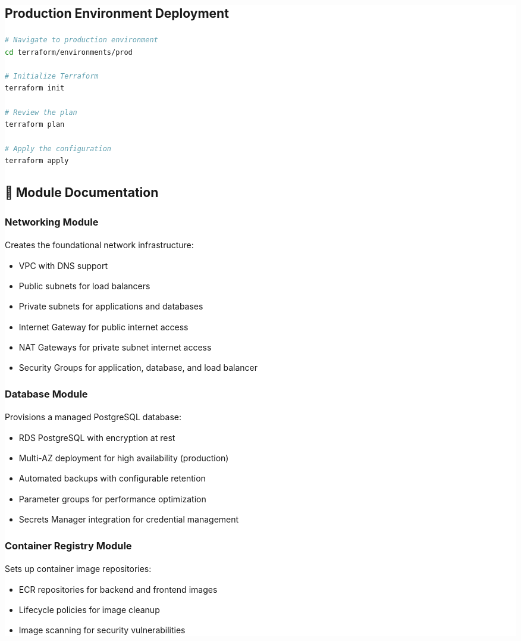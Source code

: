 ## Production Environment Deployment

```sh
# Navigate to production environment
cd terraform/environments/prod

# Initialize Terraform
terraform init

# Review the plan
terraform plan

# Apply the configuration
terraform apply
```

## 🔧 Module Documentation

### Networking Module

Creates the foundational network infrastructure:

- VPC with DNS support

- Public subnets for load balancers

- Private subnets for applications and databases

- Internet Gateway for public internet access

- NAT Gateways for private subnet internet access

- Security Groups for application, database, and load balancer

### Database Module

Provisions a managed PostgreSQL database:

- RDS PostgreSQL with encryption at rest

- Multi-AZ deployment for high availability (production)

- Automated backups with configurable retention

- Parameter groups for performance optimization

- Secrets Manager integration for credential management

### Container Registry Module

Sets up container image repositories:

- ECR repositories for backend and frontend images

- Lifecycle policies for image cleanup

- Image scanning for security vulnerabilities
